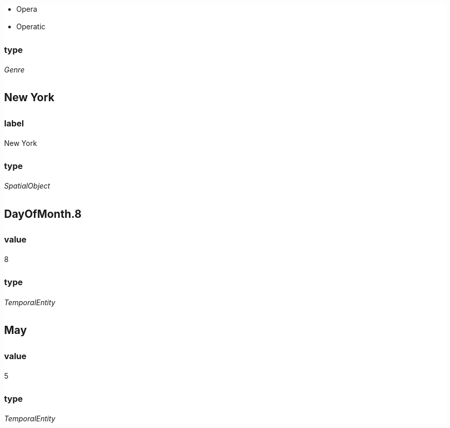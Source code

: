  - Opera

 - Operatic

### type


*Genre*

## New York

### label


New York

### type


*SpatialObject*

## DayOfMonth.8

### value


8

### type


*TemporalEntity*

## May

### value


5

### type


*TemporalEntity*